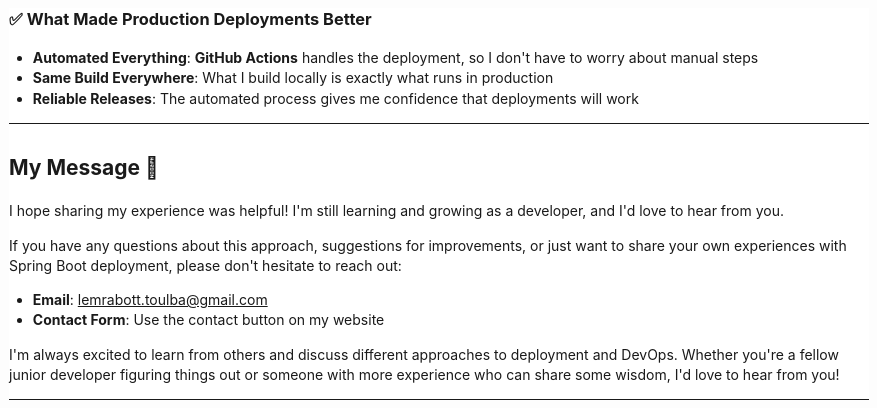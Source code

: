 ### ✅ What Made Production Deployments Better
- **Automated Everything**: **GitHub Actions** handles the deployment, so I don't have to worry about manual steps
- **Same Build Everywhere**: What I build locally is exactly what runs in production
- **Reliable Releases**: The automated process gives me confidence that deployments will work

---

## My Message 💬

I hope sharing my experience was helpful! I'm still learning and growing as a developer, and I'd love to hear from you.

If you have any questions about this approach, suggestions for improvements, or just want to share your own experiences with Spring Boot deployment, please don't hesitate to reach out:

- **Email**: [lemrabott.toulba@gmail.com](mailto:lemrabott.toulba@gmail.com)
- **Contact Form**: Use the contact button on my website

I'm always excited to learn from others and discuss different approaches to deployment and DevOps. Whether you're a fellow junior developer figuring things out or someone with more experience who can share some wisdom, I'd love to hear from you!

---
